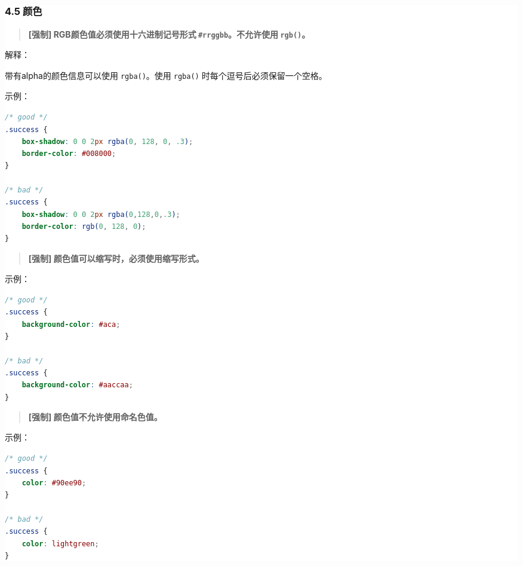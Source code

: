 
### 4.5 颜色


> **[强制] RGB颜色值必须使用十六进制记号形式 `#rrggbb`。不允许使用 `rgb()`。**

解释：

带有alpha的颜色信息可以使用 `rgba()`。使用 `rgba()` 时每个逗号后必须保留一个空格。


示例：

```css
/* good */
.success {
    box-shadow: 0 0 2px rgba(0, 128, 0, .3);
    border-color: #008000;
}

/* bad */
.success {
    box-shadow: 0 0 2px rgba(0,128,0,.3);
    border-color: rgb(0, 128, 0);
}
```

> **[强制] 颜色值可以缩写时，必须使用缩写形式。**

示例：

```css
/* good */
.success {
    background-color: #aca;
}

/* bad */
.success {
    background-color: #aaccaa;
}
```

> **[强制] 颜色值不允许使用命名色值。**

示例：

```css
/* good */
.success {
    color: #90ee90;
}

/* bad */
.success {
    color: lightgreen;
}
```
